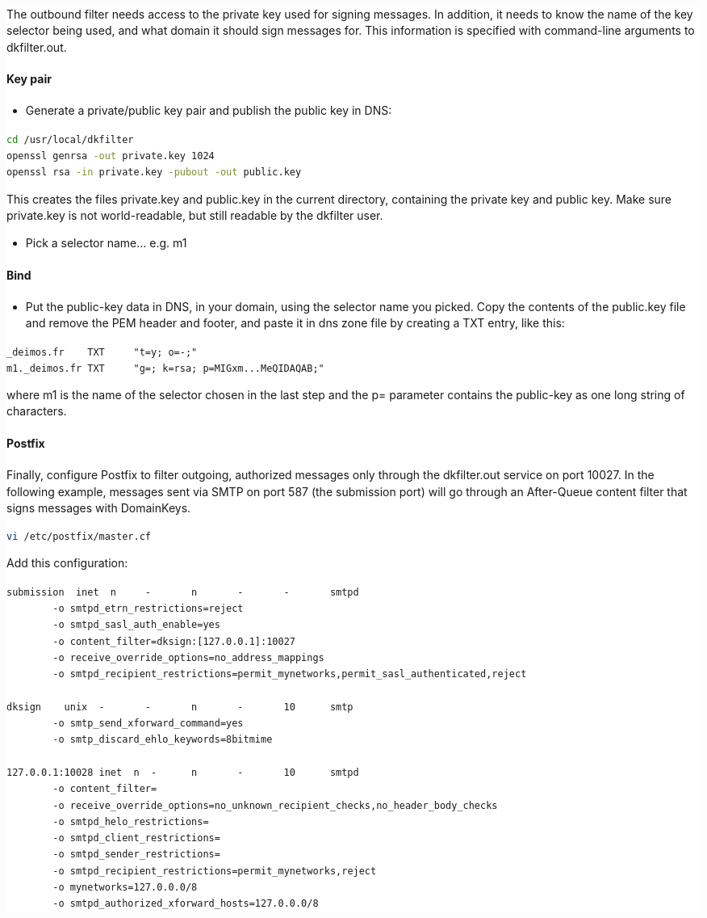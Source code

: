 The outbound filter needs access to the private key used for signing messages. In addition, it needs to know the name of the key selector being used, and what domain it should sign messages for. This information is specified with command-line arguments to dkfilter.out.

#### Key pair

- Generate a private/public key pair and publish the public key in DNS:

```bash
cd /usr/local/dkfilter
openssl genrsa -out private.key 1024
openssl rsa -in private.key -pubout -out public.key
```

This creates the files private.key and public.key in the current directory, containing the private key and public key. Make sure private.key is not world-readable, but still readable by the dkfilter user.

- Pick a selector name... e.g. m1

#### Bind

- Put the public-key data in DNS, in your domain, using the selector name you picked. Copy the contents of the public.key file and remove the PEM header and footer, and paste it in dns zone file by creating a TXT entry, like this:

```
_deimos.fr    TXT     "t=y; o=-;"
m1._deimos.fr TXT     "g=; k=rsa; p=MIGxm...MeQIDAQAB;"
```

where m1 is the name of the selector chosen in the last step and the p= parameter contains the public-key as one long string of characters.

#### Postfix

Finally, configure Postfix to filter outgoing, authorized messages only through the dkfilter.out service on port 10027. In the following example, messages sent via SMTP on port 587 (the submission port) will go through an After-Queue content filter that signs messages with DomainKeys.

```bash
vi /etc/postfix/master.cf
```

Add this configuration:

```
submission  inet  n     -       n       -       -       smtpd
        -o smtpd_etrn_restrictions=reject
        -o smtpd_sasl_auth_enable=yes
        -o content_filter=dksign:[127.0.0.1]:10027
        -o receive_override_options=no_address_mappings
        -o smtpd_recipient_restrictions=permit_mynetworks,permit_sasl_authenticated,reject

dksign    unix  -       -       n       -       10      smtp
        -o smtp_send_xforward_command=yes
        -o smtp_discard_ehlo_keywords=8bitmime

127.0.0.1:10028 inet  n  -      n       -       10      smtpd
        -o content_filter=
        -o receive_override_options=no_unknown_recipient_checks,no_header_body_checks
        -o smtpd_helo_restrictions=
        -o smtpd_client_restrictions=
        -o smtpd_sender_restrictions=
        -o smtpd_recipient_restrictions=permit_mynetworks,reject
        -o mynetworks=127.0.0.0/8
        -o smtpd_authorized_xforward_hosts=127.0.0.0/8
```
